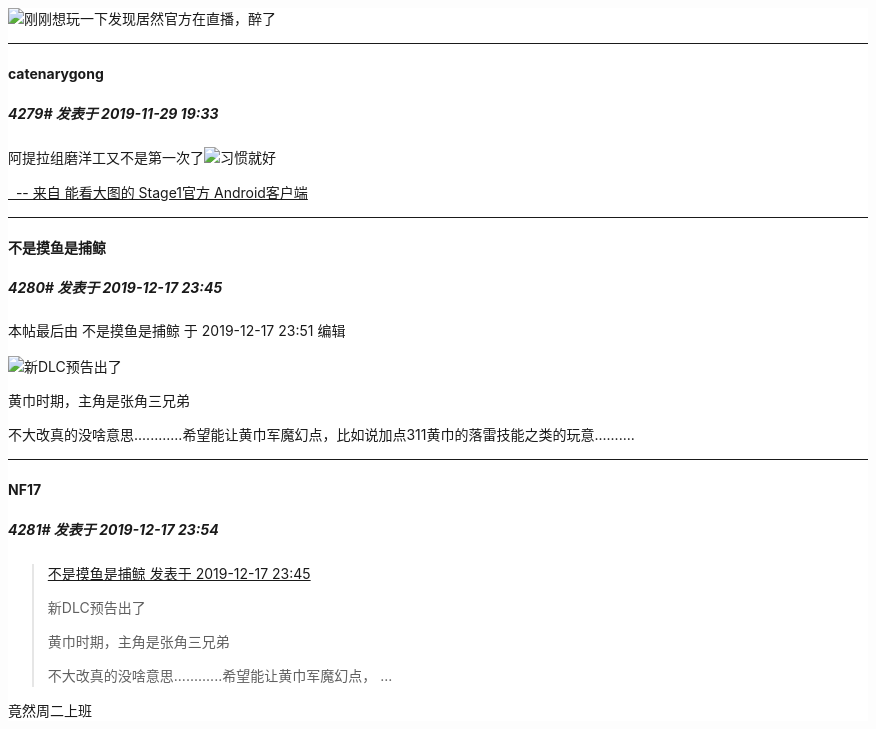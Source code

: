 

<img src="https://static.saraba1st.com/image/smiley/face2017/117.png" referrerpolicy="no-referrer">刚刚想玩一下发现居然官方在直播，醉了







-----

####  catenarygong  
##### 4279#       发表于 2019-11-29 19:33




阿提拉组磨洋工又不是第一次了<img src="https://static.saraba1st.com/image/smiley/face2017/049.png" referrerpolicy="no-referrer">习惯就好

[  -- 来自 能看大图的 Stage1官方 Android客户端](https://www.coolapk.com/apk/140634)







-----

####  不是摸鱼是捕鲸  
##### 4280#       发表于 2019-12-17 23:45



 本帖最后由 不是摸鱼是捕鲸 于 2019-12-17 23:51 编辑 

<img src="https://static.saraba1st.com/image/smiley/face2017/034.png" referrerpolicy="no-referrer">新DLC预告出了

黄巾时期，主角是张角三兄弟

不大改真的没啥意思............希望能让黄巾军魔幻点，比如说加点311黄巾的落雷技能之类的玩意..........







-----

####  NF17  
##### 4281#       发表于 2019-12-17 23:54



<blockquote><a href="httphttps://bbs.saraba1st.com/2b/forum.php?mod=redirect&amp;goto=findpost&amp;pid=45898749&amp;ptid=1574255" target="_blank">不是摸鱼是捕鲸 发表于 2019-12-17 23:45</a>

新DLC预告出了

黄巾时期，主角是张角三兄弟

不大改真的没啥意思............希望能让黄巾军魔幻点， ...</blockquote>
竟然周二上班
